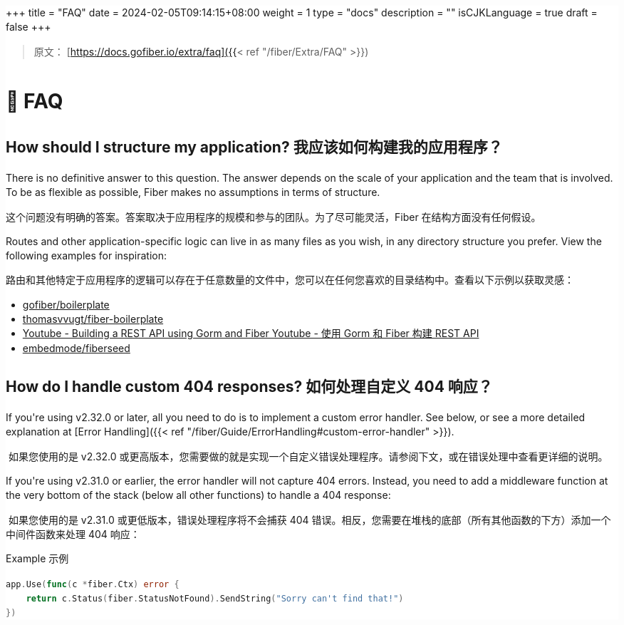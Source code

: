 +++
title = "FAQ"
date = 2024-02-05T09:14:15+08:00
weight = 1
type = "docs"
description = ""
isCJKLanguage = true
draft = false
+++

> 原文： [https://docs.gofiber.io/extra/faq]({{< ref "/fiber/Extra/FAQ" >}})

# 🤔 FAQ

## How should I structure my application? 我应该如何构建我的应用程序？

There is no definitive answer to this question. The answer depends on the scale of your application and the team that is involved. To be as flexible as possible, Fiber makes no assumptions in terms of structure.

​	这个问题没有明确的答案。答案取决于应用程序的规模和参与的团队。为了尽可能灵活，Fiber 在结构方面没有任何假设。

Routes and other application-specific logic can live in as many files as you wish, in any directory structure you prefer. View the following examples for inspiration:

​	路由和其他特定于应用程序的逻辑可以存在于任意数量的文件中，您可以在任何您喜欢的目录结构中。查看以下示例以获取灵感：

- [gofiber/boilerplate](https://github.com/gofiber/boilerplate)
- [thomasvvugt/fiber-boilerplate](https://github.com/thomasvvugt/fiber-boilerplate)
- [Youtube - Building a REST API using Gorm and Fiber
  Youtube - 使用 Gorm 和 Fiber 构建 REST API](https://www.youtube.com/watch?v=Iq2qT0fRhAA)
- [embedmode/fiberseed](https://github.com/embedmode/fiberseed)

## How do I handle custom 404 responses? 如何处理自定义 404 响应？

If you're using v2.32.0 or later, all you need to do is to implement a custom error handler. See below, or see a more detailed explanation at [Error Handling]({{< ref "/fiber/Guide/ErrorHandling#custom-error-handler" >}}).

​	如果您使用的是 v2.32.0 或更高版本，您需要做的就是实现一个自定义错误处理程序。请参阅下文，或在错误处理中查看更详细的说明。

If you're using v2.31.0 or earlier, the error handler will not capture 404 errors. Instead, you need to add a middleware function at the very bottom of the stack (below all other functions) to handle a 404 response:

​	如果您使用的是 v2.31.0 或更低版本，错误处理程序将不会捕获 404 错误。相反，您需要在堆栈的底部（所有其他函数的下方）添加一个中间件函数来处理 404 响应：

Example
示例

```go
app.Use(func(c *fiber.Ctx) error {
    return c.Status(fiber.StatusNotFound).SendString("Sorry can't find that!")
})
```
